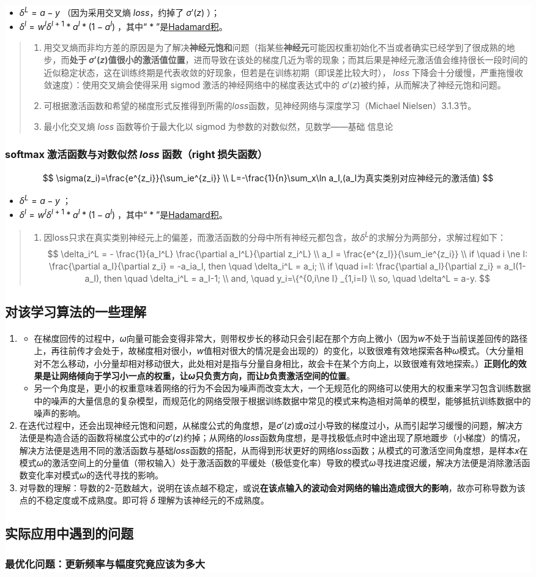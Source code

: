 * $\delta^L=a-y$ （因为采用交叉熵 *loss*，约掉了 $\sigma'(z)$ ）；
* $\delta^l=w^l\delta^{l+1}*a^l*(1-a^l)$ ，其中“ $*$ ”是[Hadamard积](https://baike.baidu.com/item/%E7%9F%A9%E9%98%B5%E4%B9%98%E6%B3%95/5446029?fr=aladdin#4)。

> 1. 用交叉熵而非均方差的原因是为了解决**神经元饱和**问题（指某些**神经元**可能因权重初始化不当或者确实已经学到了很成熟的地步，而**处于 $\sigma'(z)​$ 值很小的激活值位置**，进而导致在该处的梯度几近为零的现象；而其后果是神经元激活值会维持很长一段时间的近似稳定状态，这在训练终期是代表收敛的好现象，但若是在训练初期（即误差比较大时）， *loss* 下降会十分缓慢，严重拖慢收敛速度）：使用交叉熵会使得采用 sigmod 激活的神经网络中的梯度表达式中的 $\sigma'(z)​$ 被约掉，从而解决了神经元饱和问题。
>
> 2. 可根据激活函数和希望的梯度形式反推得到所需的*loss*函数，见神经网络与深度学习（Michael Nielsen）3.1.3节。
>
> 3. 最小化交叉熵 *loss* 函数等价于最大化以 sigmod 为参数的对数似然，见数学——基础 信息论

### softmax 激活函数与对数似然 *loss* 函数（right 损失函数）

$$
\sigma(z_i)=\frac{e^{z_i}}{\sum_ie^{z_i}}
\\
L=-\frac{1}{n}\sum_x\ln a_I,(a_I为真实类别对应神经元的激活值)
$$

* $\delta^L=a-y$ ；
* $\delta^l=w^l\delta^{l+1}*a^l*(1-a^l)$ ，其中“ $*$ ”是[Hadamard积](https://baike.baidu.com/item/%E7%9F%A9%E9%98%B5%E4%B9%98%E6%B3%95/5446029?fr=aladdin#4)。

> 1. 因loss只求在真实类别神经元上的偏差，而激活函数的分母中所有神经元都包含，故$\delta^L$的求解分为两部分，求解过程如下：
>    $$
>    \delta_i^L = - \frac{1}{a_I^L} \frac{\partial a_I^L}{\partial z_i^L} \\
>    a_I = \frac{e^{z_I}}{\sum_ie^{z_i}} \\
>    if \quad i \ne I: \frac{\partial a_I}{\partial z_i} = -a_ia_I, then \quad \delta_i^L = a_i; \\
>    if \quad i=I: \frac{\partial a_I}{\partial z_i} = a_I(1-a_I), then \quad \delta_i^L = a_I-1; \\
>    and, \quad y_i=\{^{0,i\ne I} _{1,i=I} \\
>    so, \quad \delta^L = a-y.
>    $$

## 对该学习算法的一些理解

1. * 在梯度回传的过程中，$\omega$向量可能会变得非常大，则带权步长的移动只会引起在那个方向上微小（因为$w$不处于当前误差回传的路径上，再往前传才会处于，故梯度相对很小，$w$值相对很大的情况是会出现的）的变化，以致很难有效地探索各种$\omega$模式。（大分量相对不怎么移动，小分量却相对移动很大，此处相对是指与分量自身相比，故会卡在某个方向上，以致很难有效地探索。）**正则化的效果是让网络倾向于学习小一点的权重，让$\omega$只负责方向，而让$b$负责激活空间的位置**。
   * 另一个角度是，更小的权重意味着网络的行为不会因为噪声而改变太大，一个无规范化的网络可以使用大的权重来学习包含训练数据中的噪声的大量信息的复杂模型，而规范化的网络受限于根据训练数据中常见的模式来构造相对简单的模型，能够抵抗训练数据中的噪声的影响。
2. 在迭代过程中，还会出现神经元饱和问题，从梯度公式的角度想，是$\sigma'(z)​$或$a​$过小导致的梯度过小，从而引起学习缓慢的问题，解决方法便是构造合适的函数将梯度公式中的$\sigma'(z)​$约掉；从网络的$loss​$函数角度想，是寻找极低点时中途出现了原地踱步（小梯度）的情况，解决方法便是选用不同的激活函数与基础$loss​$函数的搭配，从而得到形状更好的网络$loss​$函数；从模式的可激活空间角度想，是样本$x​$在模式$\omega​$的激活空间上的分量值（带权输入）处于激活函数的平缓处（极低变化率）导致的模式$\omega​$寻找进度迟缓，解决方法便是消除激活函数变化率对模式$\omega​$的迭代寻找的影响。
3. 对导数的理解：导数的2-范数越大，说明在该点越不稳定，或说**在该点输入的波动会对网络的输出造成很大的影响**，故亦可称导数为该点的不稳定度或不成熟度。即可将 $\delta$ 理解为该神经元的不成熟度。

## 实际应用中遇到的问题

### 最优化问题：更新频率与幅度究竟应该为多大
